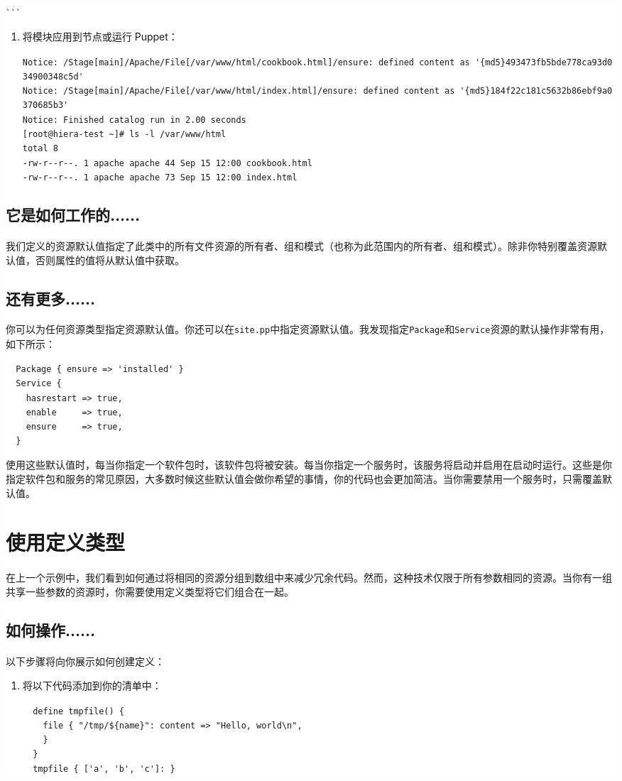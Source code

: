     ```

1.  将模块应用到节点或运行 Puppet：

    ```
    Notice: /Stage[main]/Apache/File[/var/www/html/cookbook.html]/ensure: defined content as '{md5}493473fb5bde778ca93d034900348c5d'
    Notice: /Stage[main]/Apache/File[/var/www/html/index.html]/ensure: defined content as '{md5}184f22c181c5632b86ebf9a0370685b3'
    Notice: Finished catalog run in 2.00 seconds
    [root@hiera-test ~]# ls -l /var/www/html
    total 8
    -rw-r--r--. 1 apache apache 44 Sep 15 12:00 cookbook.html
    -rw-r--r--. 1 apache apache 73 Sep 15 12:00 index.html

    ```

## 它是如何工作的……

我们定义的资源默认值指定了此类中的所有文件资源的所有者、组和模式（也称为此范围内的所有者、组和模式）。除非你特别覆盖资源默认值，否则属性的值将从默认值中获取。

## 还有更多……

你可以为任何资源类型指定资源默认值。你还可以在`site.pp`中指定资源默认值。我发现指定`Package`和`Service`资源的默认操作非常有用，如下所示：

```
  Package { ensure => 'installed' }
  Service {
    hasrestart => true,
    enable     => true,
    ensure     => true,
  }
```

使用这些默认值时，每当你指定一个软件包时，该软件包将被安装。每当你指定一个服务时，该服务将启动并启用在启动时运行。这些是你指定软件包和服务的常见原因，大多数时候这些默认值会做你希望的事情，你的代码也会更加简洁。当你需要禁用一个服务时，只需覆盖默认值。

# 使用定义类型

在上一个示例中，我们看到如何通过将相同的资源分组到数组中来减少冗余代码。然而，这种技术仅限于所有参数相同的资源。当你有一组共享一些参数的资源时，你需要使用定义类型将它们组合在一起。

## 如何操作……

以下步骤将向你展示如何创建定义：

1.  将以下代码添加到你的清单中：

    ```
      define tmpfile() {
        file { "/tmp/${name}": content => "Hello, world\n",
        }
      }
      tmpfile { ['a', 'b', 'c']: }
    ```
